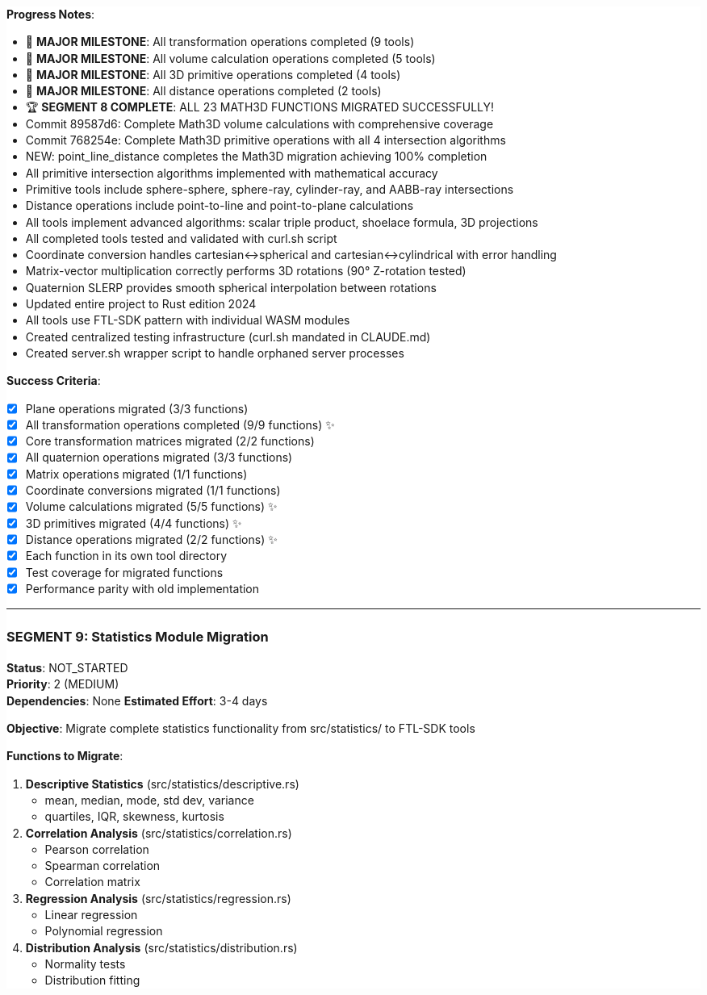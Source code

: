 **Progress Notes**:
- 🎯 **MAJOR MILESTONE**: All transformation operations completed (9 tools)
- 🎯 **MAJOR MILESTONE**: All volume calculation operations completed (5 tools)
- 🎯 **MAJOR MILESTONE**: All 3D primitive operations completed (4 tools)
- 🎯 **MAJOR MILESTONE**: All distance operations completed (2 tools)
- 🏆 **SEGMENT 8 COMPLETE**: ALL 23 MATH3D FUNCTIONS MIGRATED SUCCESSFULLY!
- Commit 89587d6: Complete Math3D volume calculations with comprehensive coverage
- Commit 768254e: Complete Math3D primitive operations with all 4 intersection algorithms
- NEW: point_line_distance completes the Math3D migration achieving 100% completion
- All primitive intersection algorithms implemented with mathematical accuracy
- Primitive tools include sphere-sphere, sphere-ray, cylinder-ray, and AABB-ray intersections
- Distance operations include point-to-line and point-to-plane calculations
- All tools implement advanced algorithms: scalar triple product, shoelace formula, 3D projections
- All completed tools tested and validated with curl.sh script
- Coordinate conversion handles cartesian↔spherical and cartesian↔cylindrical with error handling
- Matrix-vector multiplication correctly performs 3D rotations (90° Z-rotation tested)
- Quaternion SLERP provides smooth spherical interpolation between rotations
- Updated entire project to Rust edition 2024
- All tools use FTL-SDK pattern with individual WASM modules
- Created centralized testing infrastructure (curl.sh mandated in CLAUDE.md)
- Created server.sh wrapper script to handle orphaned server processes

**Success Criteria**:
- [x] Plane operations migrated (3/3 functions)
- [x] All transformation operations completed (9/9 functions) ✨
- [x] Core transformation matrices migrated (2/2 functions) 
- [x] All quaternion operations migrated (3/3 functions)
- [x] Matrix operations migrated (1/1 functions)
- [x] Coordinate conversions migrated (1/1 functions)
- [x] Volume calculations migrated (5/5 functions) ✨
- [x] 3D primitives migrated (4/4 functions) ✨
- [x] Distance operations migrated (2/2 functions) ✨
- [x] Each function in its own tool directory
- [x] Test coverage for migrated functions
- [x] Performance parity with old implementation

---

### SEGMENT 9: Statistics Module Migration
**Status**: NOT_STARTED  
**Priority**: 2 (MEDIUM)  
**Dependencies**: None
**Estimated Effort**: 3-4 days

**Objective**: Migrate complete statistics functionality from src/statistics/ to FTL-SDK tools

**Functions to Migrate**:
1. **Descriptive Statistics** (src/statistics/descriptive.rs)
   - mean, median, mode, std dev, variance
   - quartiles, IQR, skewness, kurtosis
2. **Correlation Analysis** (src/statistics/correlation.rs)
   - Pearson correlation
   - Spearman correlation
   - Correlation matrix
3. **Regression Analysis** (src/statistics/regression.rs)
   - Linear regression
   - Polynomial regression
4. **Distribution Analysis** (src/statistics/distribution.rs)
   - Normality tests
   - Distribution fitting
